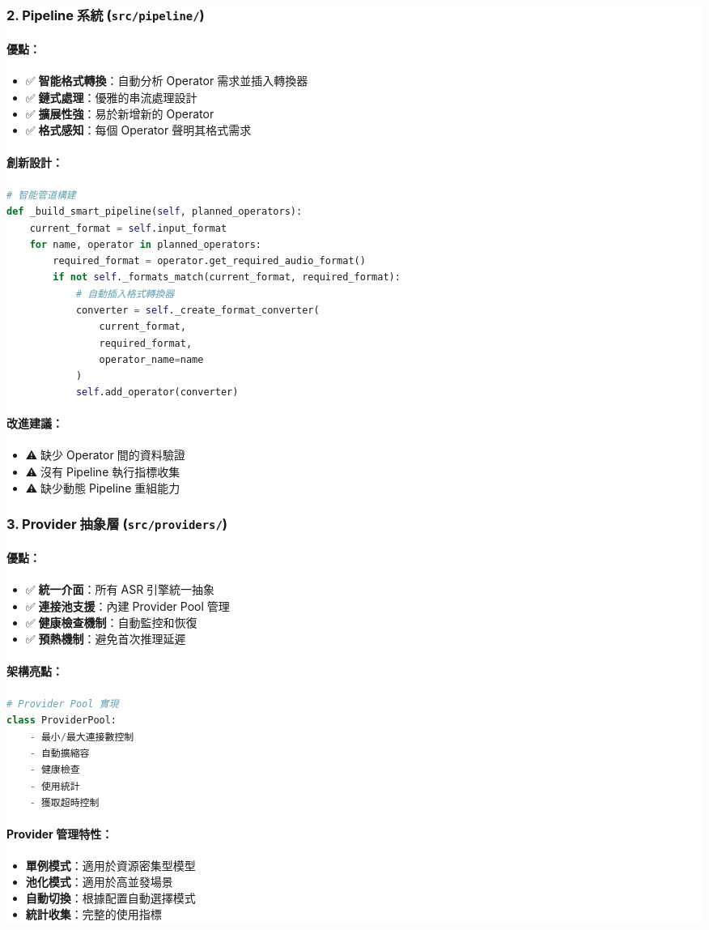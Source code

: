 ### 2. **Pipeline 系統** (`src/pipeline/`)

#### 優點：
- ✅ **智能格式轉換**：自動分析 Operator 需求並插入轉換器
- ✅ **鏈式處理**：優雅的串流處理設計
- ✅ **擴展性強**：易於新增新的 Operator
- ✅ **格式感知**：每個 Operator 聲明其格式需求

#### 創新設計：
```python
# 智能管道構建
def _build_smart_pipeline(self, planned_operators):
    current_format = self.input_format
    for name, operator in planned_operators:
        required_format = operator.get_required_audio_format()
        if not self._formats_match(current_format, required_format):
            # 自動插入格式轉換器
            converter = self._create_format_converter(
                current_format, 
                required_format,
                operator_name=name
            )
            self.add_operator(converter)
```

#### 改進建議：
- ⚠️ 缺少 Operator 間的資料驗證
- ⚠️ 沒有 Pipeline 執行指標收集
- ⚠️ 缺少動態 Pipeline 重組能力

### 3. **Provider 抽象層** (`src/providers/`)

#### 優點：
- ✅ **統一介面**：所有 ASR 引擎統一抽象
- ✅ **連接池支援**：內建 Provider Pool 管理
- ✅ **健康檢查機制**：自動監控和恢復
- ✅ **預熱機制**：避免首次推理延遲

#### 架構亮點：
```python
# Provider Pool 實現
class ProviderPool:
    - 最小/最大連接數控制
    - 自動擴縮容
    - 健康檢查
    - 使用統計
    - 獲取超時控制
```

#### Provider 管理特性：
- **單例模式**：適用於資源密集型模型
- **池化模式**：適用於高並發場景
- **自動切換**：根據配置自動選擇模式
- **統計收集**：完整的使用指標

